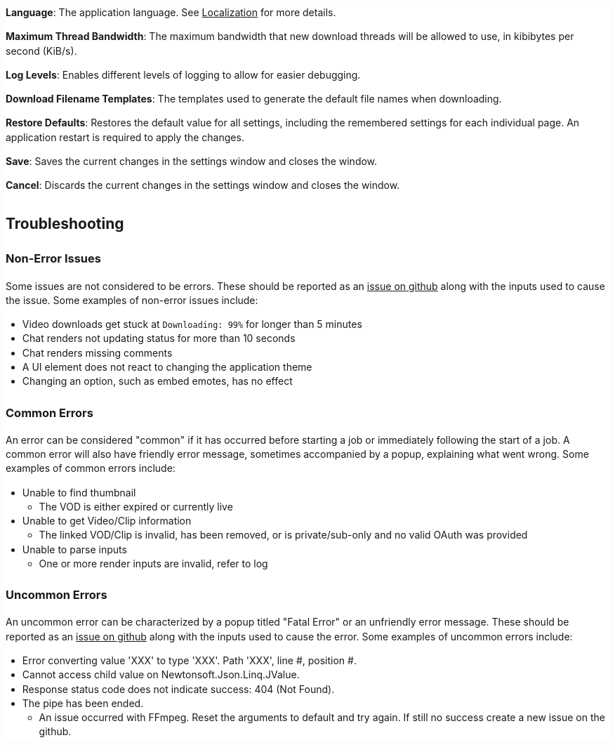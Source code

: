 **Language**: The application language. See [Localization](#localization) for more details.

**Maximum Thread Bandwidth**: The maximum bandwidth that new download threads will be allowed to use, in kibibytes per second (KiB/s).

**Log Levels**: Enables different levels of logging to allow for easier debugging.

**Download Filename Templates**: The templates used to generate the default file names when downloading.

**Restore Defaults**: Restores the default value for all settings, including the remembered settings for each individual page. An application restart is required to apply the changes.

**Save**: Saves the current changes in the settings window and closes the window.

**Cancel**: Discards the current changes in the settings window and closes the window.

## Troubleshooting

### Non-Error Issues

Some issues are not considered to be errors. These should be reported as an [issue on github](https://github.com/lay295/TwitchDownloader/issues) along with the inputs used to cause the issue. Some examples of non-error issues include:
- Video downloads get stuck at `Downloading: 99%` for longer than 5 minutes
- Chat renders not updating status for more than 10 seconds
- Chat renders missing comments
- A UI element does not react to changing the application theme
- Changing an option, such as embed emotes, has no effect

### Common Errors

An error can be considered "common" if it has occurred before starting a job or immediately following the start of a job. A common error will also have friendly error message, sometimes accompanied by a popup, explaining what went wrong. Some examples of common errors include:
- Unable to find thumbnail
   - The VOD is either expired or currently live
- Unable to get Video/Clip information
   - The linked VOD/Clip is invalid, has been removed, or is private/sub-only and no valid OAuth was provided
- Unable to parse inputs
   - One or more render inputs are invalid, refer to log

### Uncommon Errors

An uncommon error can be characterized by a popup titled "Fatal Error" or an unfriendly error message. These should be reported as an [issue on github](https://github.com/lay295/TwitchDownloader/issues) along with the inputs used to cause the error. Some examples of uncommon errors include:
- Error converting value 'XXX' to type 'XXX'. Path 'XXX', line #, position #.
- Cannot access child value on Newtonsoft.Json.Linq.JValue.
- Response status code does not indicate success: 404 (Not Found).
- The pipe has been ended.
   - An issue occurred with FFmpeg. Reset the arguments to default and try again. If still no success create a new issue on the github.
